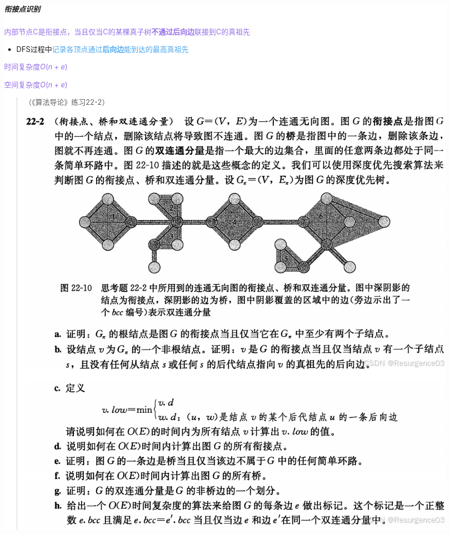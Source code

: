 ##### 衔接点识别

<font color=#956FE7>内部节点C是衔接点，当且仅当C的某棵真子树**不通过后向边**联接到C的真祖先</font>

- DFS过程中<font color=#4DA8EE>记录各顶点通过**后向边**能到达的最高真祖先</font>

<font color=#956FE7>时间复杂度$O(n + e)$</font>

<font color=#956FE7>空间复杂度$O(n + e)$</font>

> （《算法导论》练习22-2）
>
> ![img](./assets/f03211aa156441d69d48d050d4098de7.png)
>
> ![img](./assets/ce33195b3a1c47869d003a7699777801.png)
